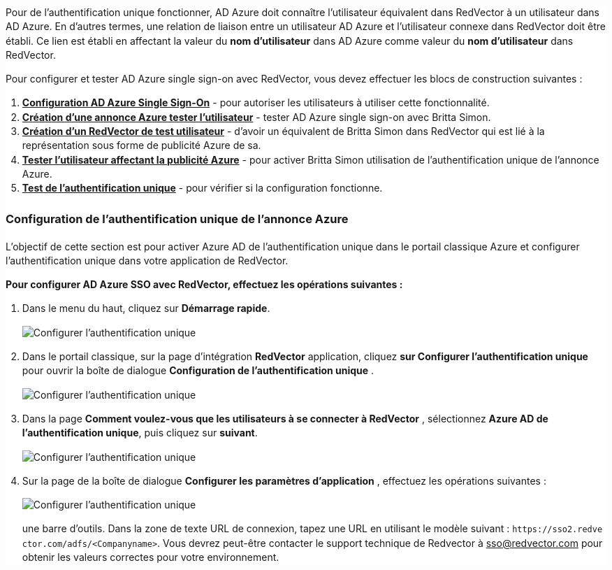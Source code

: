 Pour de l’authentification unique fonctionner, AD Azure doit connaître l’utilisateur équivalent dans RedVector à un utilisateur dans AD Azure. En d’autres termes, une relation de liaison entre un utilisateur AD Azure et l’utilisateur connexe dans RedVector doit être établi.
Ce lien est établi en affectant la valeur du **nom d’utilisateur** dans AD Azure comme valeur du **nom d’utilisateur** dans RedVector.

Pour configurer et tester AD Azure single sign-on avec RedVector, vous devez effectuer les blocs de construction suivantes :

1. **[Configuration AD Azure Single Sign-On](#configuring-azure-ad-single-single-sign-on)** - pour autoriser les utilisateurs à utiliser cette fonctionnalité.
2. **[Création d’une annonce Azure tester l’utilisateur](#creating-an-azure-ad-test-user)** - tester AD Azure single sign-on avec Britta Simon.
4. **[Création d’un RedVector de test utilisateur](#creating-a-RedVector-test-user)** - d’avoir un équivalent de Britta Simon dans RedVector qui est lié à la représentation sous forme de publicité Azure de sa.
5. **[Tester l’utilisateur affectant la publicité Azure](#assigning-the-azure-ad-test-user)** - pour activer Britta Simon utilisation de l’authentification unique de l’annonce Azure.
5. **[Test de l’authentification unique](#testing-single-sign-on)** - pour vérifier si la configuration fonctionne.

### <a name="configuring-azure-ad-single-sign-on"></a>Configuration de l’authentification unique de l’annonce Azure

L’objectif de cette section est pour activer Azure AD de l’authentification unique dans le portail classique Azure et configurer l’authentification unique dans votre application de RedVector.


**Pour configurer AD Azure SSO avec RedVector, effectuez les opérations suivantes :**

1. Dans le menu du haut, cliquez sur **Démarrage rapide**.

    ![Configurer l’authentification unique][6]

2. Dans le portail classique, sur la page d’intégration **RedVector** application, cliquez **sur Configurer l’authentification unique** pour ouvrir la boîte de dialogue **Configuration de l’authentification unique** .

    ![Configurer l’authentification unique][7] 

3. Dans la page **Comment voulez-vous que les utilisateurs à se connecter à RedVector** , sélectionnez **Azure AD de l’authentification unique**, puis cliquez sur **suivant**.
    
    ![Configurer l’authentification unique](./media/active-directory-saas-redvector-tutorial/tutorial_redvector_06.png)

4. Sur la page de la boîte de dialogue **Configurer les paramètres d’application** , effectuez les opérations suivantes : 

    ![Configurer l’authentification unique](./media/active-directory-saas-redvector-tutorial/tutorial_redvector_07.png)


    une barre d’outils. Dans la zone de texte URL de connexion, tapez une URL en utilisant le modèle suivant : `https://sso2.redvector.com/adfs/<Companyname>`. Vous devrez peut-être contacter le support technique de Redvector à <sso@redvector.com> pour obtenir les valeurs correctes pour votre environnement.


[1]: ./media/active-directory-saas-redvector-tutorial/tutorial_general_01.png
[2]: ./media/active-directory-saas-redvector-tutorial/tutorial_general_02.png
[3]: ./media/active-directory-saas-redvector-tutorial/tutorial_general_03.png
[4]: ./media/active-directory-saas-redvector-tutorial/tutorial_general_04.png
[5]: ./media/active-directory-saas-redvector-tutorial/tutorial_general_05.png
[6]: ./media/active-directory-saas-redvector-tutorial/tutorial_general_06.png
[7]:  ./media/active-directory-saas-redvector-tutorial/tutorial_general_050.png
[10]: ./media/active-directory-saas-redvector-tutorial/tutorial_general_060.png
[11]: ./media/active-directory-saas-redvector-tutorial/tutorial_general_070.png
[20]: ./media/active-directory-saas-redvector-tutorial/tutorial_general_100.png
[200]: ./media/active-directory-saas-redvector-tutorial/tutorial_general_200.png
[201]: ./media/active-directory-saas-redvector-tutorial/tutorial_general_201.png
[203]: ./media/active-directory-saas-redvector-tutorial/tutorial_general_203.png
[204]: ./media/active-directory-saas-redvector-tutorial/tutorial_general_204.png
[205]: ./media/active-directory-saas-redvector-tutorial/tutorial_general_205.png